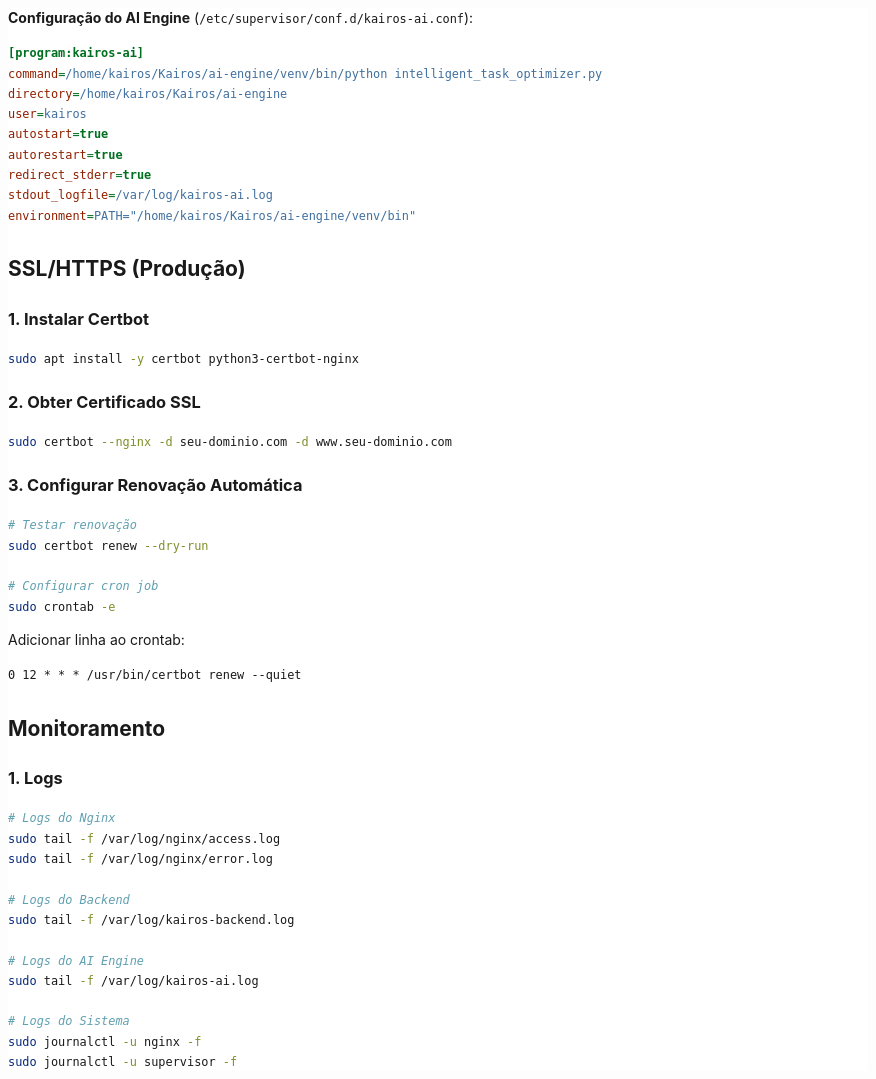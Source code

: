 **Configuração do AI Engine** (`/etc/supervisor/conf.d/kairos-ai.conf`):

```ini
[program:kairos-ai]
command=/home/kairos/Kairos/ai-engine/venv/bin/python intelligent_task_optimizer.py
directory=/home/kairos/Kairos/ai-engine
user=kairos
autostart=true
autorestart=true
redirect_stderr=true
stdout_logfile=/var/log/kairos-ai.log
environment=PATH="/home/kairos/Kairos/ai-engine/venv/bin"
```

## SSL/HTTPS (Produção)

### 1. Instalar Certbot

```bash
sudo apt install -y certbot python3-certbot-nginx
```

### 2. Obter Certificado SSL

```bash
sudo certbot --nginx -d seu-dominio.com -d www.seu-dominio.com
```

### 3. Configurar Renovação Automática

```bash
# Testar renovação
sudo certbot renew --dry-run

# Configurar cron job
sudo crontab -e
```

Adicionar linha ao crontab:
```
0 12 * * * /usr/bin/certbot renew --quiet
```

## Monitoramento

### 1. Logs

```bash
# Logs do Nginx
sudo tail -f /var/log/nginx/access.log
sudo tail -f /var/log/nginx/error.log

# Logs do Backend
sudo tail -f /var/log/kairos-backend.log

# Logs do AI Engine
sudo tail -f /var/log/kairos-ai.log

# Logs do Sistema
sudo journalctl -u nginx -f
sudo journalctl -u supervisor -f
```
